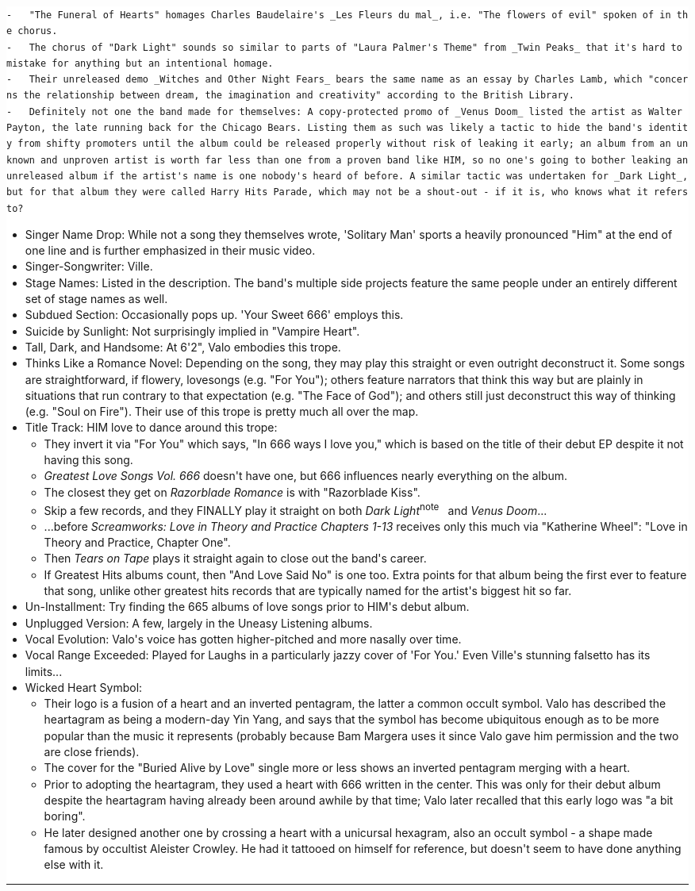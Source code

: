     -   "The Funeral of Hearts" homages Charles Baudelaire's _Les Fleurs du mal_, i.e. "The flowers of evil" spoken of in the chorus.
    -   The chorus of "Dark Light" sounds so similar to parts of "Laura Palmer's Theme" from _Twin Peaks_ that it's hard to mistake for anything but an intentional homage.
    -   Their unreleased demo _Witches and Other Night Fears_ bears the same name as an essay by Charles Lamb, which "concerns the relationship between dream, the imagination and creativity" according to the British Library.
    -   Definitely not one the band made for themselves: A copy-protected promo of _Venus Doom_ listed the artist as Walter Payton, the late running back for the Chicago Bears. Listing them as such was likely a tactic to hide the band's identity from shifty promoters until the album could be released properly without risk of leaking it early; an album from an unknown and unproven artist is worth far less than one from a proven band like HIM, so no one's going to bother leaking an unreleased album if the artist's name is one nobody's heard of before. A similar tactic was undertaken for _Dark Light_, but for that album they were called Harry Hits Parade, which may not be a shout-out - if it is, who knows what it refers to?
-   Singer Name Drop: While not a song they themselves wrote, 'Solitary Man' sports a heavily pronounced "Him" at the end of one line and is further emphasized in their music video.
-   Singer-Songwriter: Ville.
-   Stage Names: Listed in the description. The band's multiple side projects feature the same people under an entirely different set of stage names as well.
-   Subdued Section: Occasionally pops up. 'Your Sweet 666' employs this.
-   Suicide by Sunlight: Not surprisingly implied in "Vampire Heart".
-   Tall, Dark, and Handsome: At 6'2", Valo embodies this trope.
-   Thinks Like a Romance Novel: Depending on the song, they may play this straight or even outright deconstruct it. Some songs are straightforward, if flowery, lovesongs (e.g. "For You"); others feature narrators that think this way but are plainly in situations that run contrary to that expectation (e.g. "The Face of God"); and others still just deconstruct this way of thinking (e.g. "Soul on Fire"). Their use of this trope is pretty much all over the map.
-   Title Track: HIM love to dance around this trope:
    -   They invert it via "For You" which says, "In 666 ways I love you," which is based on the title of their debut EP despite it not having this song.
    -   _Greatest Love Songs Vol. 666_ doesn't have one, but 666 influences nearly everything on the album.
    -   The closest they get on _Razorblade Romance_ is with "Razorblade Kiss".
    -   Skip a few records, and they FINALLY play it straight on both _Dark Light_<sup>note&nbsp;</sup>  and _Venus Doom_...
    -   ...before _Screamworks: Love in Theory and Practice Chapters 1-13_ receives only this much via "Katherine Wheel": "Love in Theory and Practice, Chapter One".
    -   Then _Tears on Tape_ plays it straight again to close out the band's career.
    -   If Greatest Hits albums count, then "And Love Said No" is one too. Extra points for that album being the first ever to feature that song, unlike other greatest hits records that are typically named for the artist's biggest hit so far.
-   Un-Installment: Try finding the 665 albums of love songs prior to HIM's debut album.
-   Unplugged Version: A few, largely in the Uneasy Listening albums.
-   Vocal Evolution: Valo's voice has gotten higher-pitched and more nasally over time.
-   Vocal Range Exceeded: Played for Laughs in a particularly jazzy cover of 'For You.' Even Ville's stunning falsetto has its limits...
-   Wicked Heart Symbol:
    -   Their logo is a fusion of a heart and an inverted pentagram, the latter a common occult symbol. Valo has described the heartagram as being a modern-day Yin Yang, and says that the symbol has become ubiquitous enough as to be more popular than the music it represents (probably because Bam Margera uses it since Valo gave him permission and the two are close friends).
    -   The cover for the "Buried Alive by Love" single more or less shows an inverted pentagram merging with a heart.
    -   Prior to adopting the heartagram, they used a heart with 666 written in the center. This was only for their debut album despite the heartagram having already been around awhile by that time; Valo later recalled that this early logo was "a bit boring".
    -   He later designed another one by crossing a heart with a unicursal hexagram, also an occult symbol - a shape made famous by occultist Aleister Crowley. He had it tattooed on himself for reference, but doesn't seem to have done anything else with it.

___